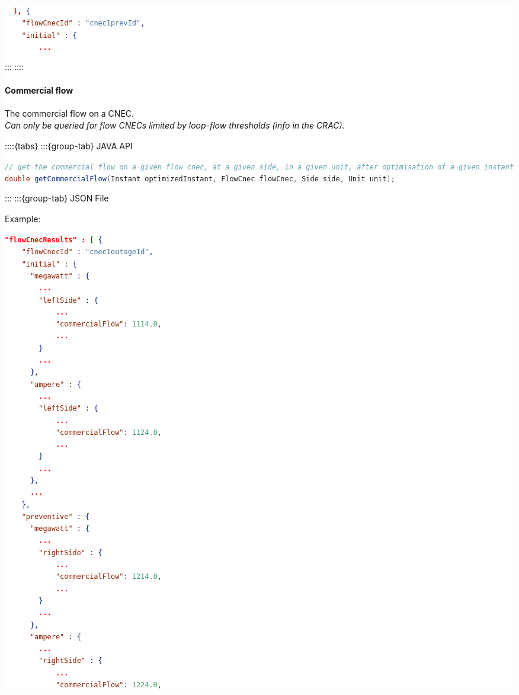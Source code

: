 ~~~json
  }, {
    "flowCnecId" : "cnec1prevId",
    "initial" : {
        ...
~~~

:::
::::

#### Commercial flow

The commercial flow on a CNEC.  
*Can only be queried for flow CNECs limited by loop-flow thresholds (info in the CRAC).*

::::{tabs}
:::{group-tab} JAVA API

~~~java
// get the commercial flow on a given flow cnec, at a given side, in a given unit, after optimisation of a given instant
double getCommercialFlow(Instant optimizedInstant, FlowCnec flowCnec, Side side, Unit unit);
~~~

:::
:::{group-tab} JSON File

Example:

~~~json
"flowCnecResults" : [ {
    "flowCnecId" : "cnec1outageId",
    "initial" : {
      "megawatt" : {
        ...
        "leftSide" : {
            ...
            "commercialFlow": 1114.0,
            ...
        }
        ...
      },
      "ampere" : {
        ...
        "leftSide" : {
            ...
            "commercialFlow": 1124.0,
            ...
        }
        ...
      },
      ...
    },
    "preventive" : {
      "megawatt" : {
        ...
        "rightSide" : {
            ...
            "commercialFlow": 1214.0,
            ...
        }
        ...
      },
      "ampere" : {
        ...
        "rightSide" : {
            ...
            "commercialFlow": 1224.0,
~~~